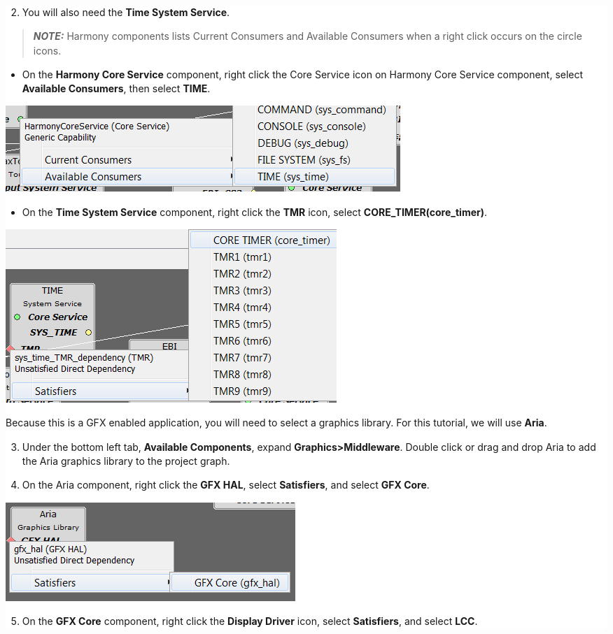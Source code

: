 2. You will also need the **Time System Service**.  

> **_NOTE:_** Harmony components lists Current Consumers and Available Consumers when a right click occurs on the circle icons. 

* On the **Harmony Core Service** component, right click the Core Service icon on Harmony Core Service component, select **Available Consumers**, then select **TIME**.

![Microchip Technology](images/pic32_mzef_mebii_timeselect.png)

* On the **Time System Service** component, right click the **TMR** icon, select **CORE_TIMER(core_timer)**.

![Microchip Technology](images/pic32_mzef_mebii_coretimer.png)


Because this is a GFX enabled application, you will need to select a graphics library. For this tutorial, we will use **Aria**. 

3. Under the bottom left tab, **Available Components**, expand **Graphics>Middleware**. Double click or drag and drop Aria to add the Aria graphics library to the project graph.

4. On the Aria component, right click the **GFX HAL**, select **Satisfiers**, and select **GFX Core**.

![Microchip Technology](images/same70_aria_gfxcore.png)

5. On the **GFX Core** component, right click the **Display Driver** icon, select **Satisfiers**, and select **LCC**.
